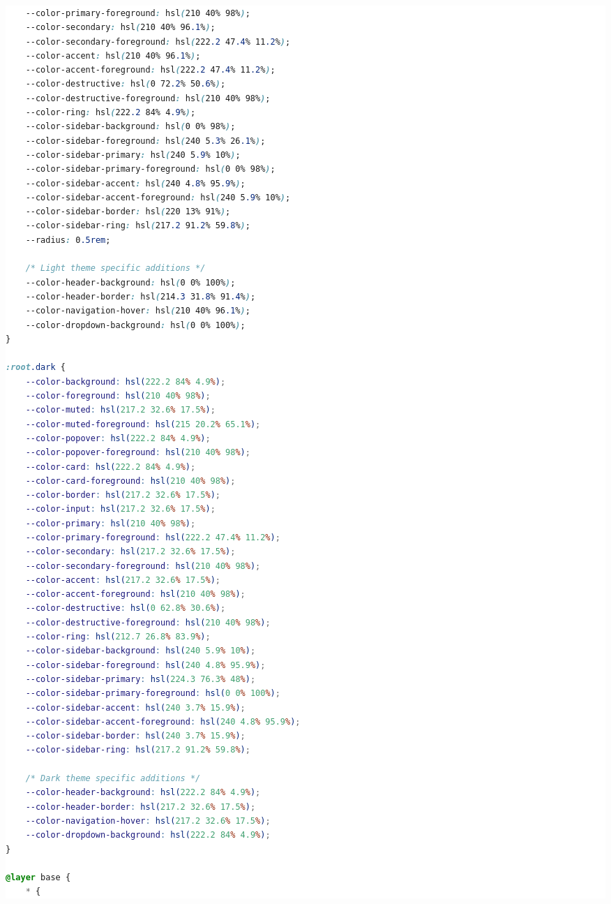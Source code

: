 ```css
    --color-primary-foreground: hsl(210 40% 98%);
    --color-secondary: hsl(210 40% 96.1%);
    --color-secondary-foreground: hsl(222.2 47.4% 11.2%);
    --color-accent: hsl(210 40% 96.1%);
    --color-accent-foreground: hsl(222.2 47.4% 11.2%);
    --color-destructive: hsl(0 72.2% 50.6%);
    --color-destructive-foreground: hsl(210 40% 98%);
    --color-ring: hsl(222.2 84% 4.9%);
    --color-sidebar-background: hsl(0 0% 98%);
    --color-sidebar-foreground: hsl(240 5.3% 26.1%);
    --color-sidebar-primary: hsl(240 5.9% 10%);
    --color-sidebar-primary-foreground: hsl(0 0% 98%);
    --color-sidebar-accent: hsl(240 4.8% 95.9%);
    --color-sidebar-accent-foreground: hsl(240 5.9% 10%);
    --color-sidebar-border: hsl(220 13% 91%);
    --color-sidebar-ring: hsl(217.2 91.2% 59.8%);
    --radius: 0.5rem;

    /* Light theme specific additions */
    --color-header-background: hsl(0 0% 100%);
    --color-header-border: hsl(214.3 31.8% 91.4%);
    --color-navigation-hover: hsl(210 40% 96.1%);
    --color-dropdown-background: hsl(0 0% 100%);
}

:root.dark {
    --color-background: hsl(222.2 84% 4.9%);
    --color-foreground: hsl(210 40% 98%);
    --color-muted: hsl(217.2 32.6% 17.5%);
    --color-muted-foreground: hsl(215 20.2% 65.1%);
    --color-popover: hsl(222.2 84% 4.9%);
    --color-popover-foreground: hsl(210 40% 98%);
    --color-card: hsl(222.2 84% 4.9%);
    --color-card-foreground: hsl(210 40% 98%);
    --color-border: hsl(217.2 32.6% 17.5%);
    --color-input: hsl(217.2 32.6% 17.5%);
    --color-primary: hsl(210 40% 98%);
    --color-primary-foreground: hsl(222.2 47.4% 11.2%);
    --color-secondary: hsl(217.2 32.6% 17.5%);
    --color-secondary-foreground: hsl(210 40% 98%);
    --color-accent: hsl(217.2 32.6% 17.5%);
    --color-accent-foreground: hsl(210 40% 98%);
    --color-destructive: hsl(0 62.8% 30.6%);
    --color-destructive-foreground: hsl(210 40% 98%);
    --color-ring: hsl(212.7 26.8% 83.9%);
    --color-sidebar-background: hsl(240 5.9% 10%);
    --color-sidebar-foreground: hsl(240 4.8% 95.9%);
    --color-sidebar-primary: hsl(224.3 76.3% 48%);
    --color-sidebar-primary-foreground: hsl(0 0% 100%);
    --color-sidebar-accent: hsl(240 3.7% 15.9%);
    --color-sidebar-accent-foreground: hsl(240 4.8% 95.9%);
    --color-sidebar-border: hsl(240 3.7% 15.9%);
    --color-sidebar-ring: hsl(217.2 91.2% 59.8%);

    /* Dark theme specific additions */
    --color-header-background: hsl(222.2 84% 4.9%);
    --color-header-border: hsl(217.2 32.6% 17.5%);
    --color-navigation-hover: hsl(217.2 32.6% 17.5%);
    --color-dropdown-background: hsl(222.2 84% 4.9%);
}

@layer base {
    * {
```